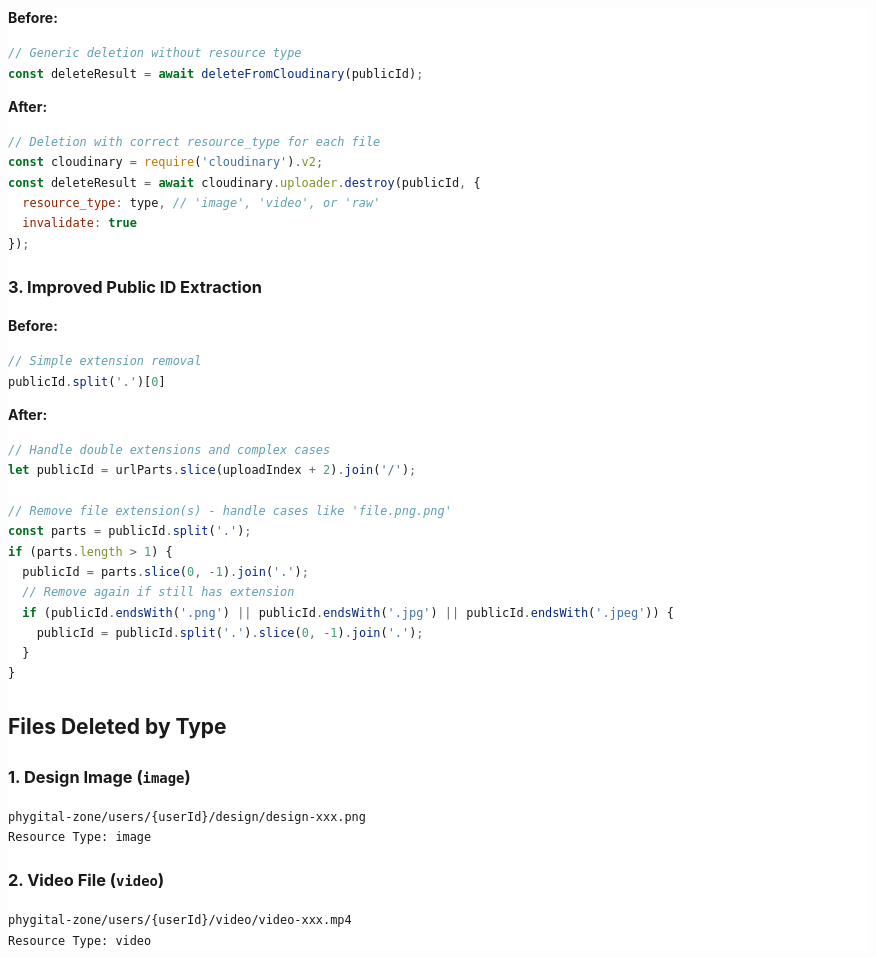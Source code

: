 **Before:**
```javascript
// Generic deletion without resource type
const deleteResult = await deleteFromCloudinary(publicId);
```

**After:**
```javascript
// Deletion with correct resource_type for each file
const cloudinary = require('cloudinary').v2;
const deleteResult = await cloudinary.uploader.destroy(publicId, {
  resource_type: type, // 'image', 'video', or 'raw'
  invalidate: true
});
```

### 3. Improved Public ID Extraction

**Before:**
```javascript
// Simple extension removal
publicId.split('.')[0]
```

**After:**
```javascript
// Handle double extensions and complex cases
let publicId = urlParts.slice(uploadIndex + 2).join('/');

// Remove file extension(s) - handle cases like 'file.png.png'
const parts = publicId.split('.');
if (parts.length > 1) {
  publicId = parts.slice(0, -1).join('.');
  // Remove again if still has extension
  if (publicId.endsWith('.png') || publicId.endsWith('.jpg') || publicId.endsWith('.jpeg')) {
    publicId = publicId.split('.').slice(0, -1).join('.');
  }
}
```

## Files Deleted by Type

### 1. Design Image (`image`)
```
phygital-zone/users/{userId}/design/design-xxx.png
Resource Type: image
```

### 2. Video File (`video`)
```
phygital-zone/users/{userId}/video/video-xxx.mp4
Resource Type: video
```
